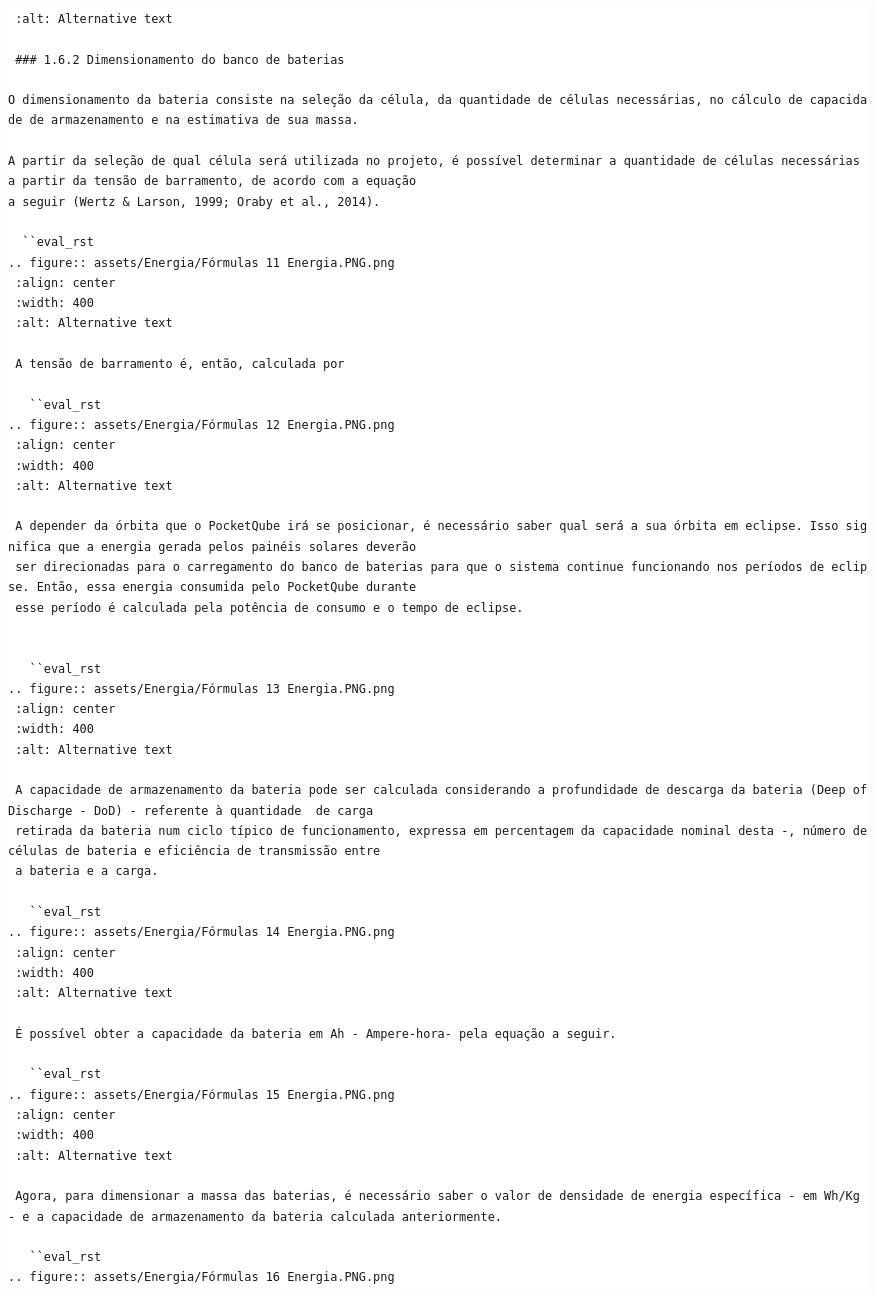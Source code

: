  ```eval_rst
  :alt: Alternative text
  
  ### 1.6.2	Dimensionamento do banco de baterias

O dimensionamento da bateria consiste na seleção da célula, da quantidade de células necessárias, no cálculo de capacidade de armazenamento e na estimativa de sua massa.

A partir da seleção de qual célula será utilizada no projeto, é possível determinar a quantidade de células necessárias a partir da tensão de barramento, de acordo com a equação 
a seguir (Wertz & Larson, 1999; Oraby et al., 2014).

   ``eval_rst
.. figure:: assets/Energia/Fórmulas 11 Energia.PNG.png
  :align: center
  :width: 400
  :alt: Alternative text
  
  A tensão de barramento é, então, calculada por
  
    ``eval_rst
.. figure:: assets/Energia/Fórmulas 12 Energia.PNG.png
  :align: center
  :width: 400
  :alt: Alternative text
  
  A depender da órbita que o PocketQube irá se posicionar, é necessário saber qual será a sua órbita em eclipse. Isso significa que a energia gerada pelos painéis solares deverão  
  ser direcionadas para o carregamento do banco de baterias para que o sistema continue funcionando nos períodos de eclipse. Então, essa energia consumida pelo PocketQube durante  
  esse período é calculada pela potência de consumo e o tempo de eclipse.


    ``eval_rst
.. figure:: assets/Energia/Fórmulas 13 Energia.PNG.png
  :align: center
  :width: 400
  :alt: Alternative text
  
  A capacidade de armazenamento da bateria pode ser calculada considerando a profundidade de descarga da bateria (Deep of Discharge - DoD) - referente à quantidade  de carga  
  retirada da bateria num ciclo típico de funcionamento, expressa em percentagem da capacidade nominal desta -, número de células de bateria e eficiência de transmissão entre  
  a bateria e a carga.

    ``eval_rst
.. figure:: assets/Energia/Fórmulas 14 Energia.PNG.png
  :align: center
  :width: 400
  :alt: Alternative text
  
  É possível obter a capacidade da bateria em Ah - Ampere-hora- pela equação a seguir.

    ``eval_rst
.. figure:: assets/Energia/Fórmulas 15 Energia.PNG.png
  :align: center
  :width: 400
  :alt: Alternative text
  
  Agora, para dimensionar a massa das baterias, é necessário saber o valor de densidade de energia específica - em Wh/Kg - e a capacidade de armazenamento da bateria calculada anteriormente.

    ``eval_rst
.. figure:: assets/Energia/Fórmulas 16 Energia.PNG.png
 ```